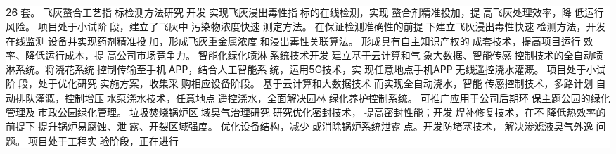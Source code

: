 26
套。
飞灰螯合工艺指
标检测方法研究
开发
实现飞灰浸出毒性指
标的在线检测，实现
螯合剂精准投加，提
高飞灰处理效率，降
低运行风险。
项目处于小试阶
段，建立了飞灰中
污染物浓度快速
测定方法。
在保证检测准确性的前提
下建立飞灰浸出毒性快速
检测方法，开发在线监测
设备并实现药剂精准投
加，形成飞灰重金属浓度
和浸出毒性关联算法。
形成具有自主知识产权的
成套技术，提高项目运行
效率、降低运行成本，提
高公司市场竞争力。
智能化绿化喷淋
系统技术开发
建立基于云计算和气
象大数据、智能传感
控制技术的全自动喷
淋系统。将浇花系统
控制传输至手机
APP，结合人工智能系
统，运用5G技术，实
现任意地点手机APP
无线遥控浇水灌溉。
项目处于小试阶
段，处于优化研究
实施方案，收集采
购相应设备阶段。
基于云计算和大数据技术
而实现全自动浇水，智能
传感控制技术，多路计划
自动排队灌溉，控制增压
水泵浇水技术，任意地点
遥控浇水，全面解决园林
绿化养护控制系统。
可推广应用于公司后期环
保主题公园的绿化管理及
市政公园绿化管理。
垃圾焚烧锅炉区
域臭气治理研究
研究优化密封技术，
提高密封性能；开发
焊补修复技术，在不
降低热效率的前提下
提升锅炉易腐蚀、泄
露、开裂区域强度。
优化设备结构，减少
或消除锅炉系统泄露
点。开发防堵塞技术，
解决渗滤液臭气外逸
问题。
项目处于工程实
验阶段，正在进行